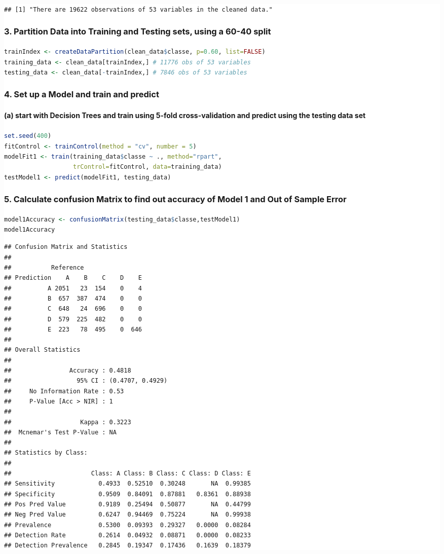 ```
## [1] "There are 19622 observations of 53 variables in the cleaned data."
```

### 3. Partition Data into Training and Testing sets, using a 60-40 split


```r
trainIndex <- createDataPartition(clean_data$classe, p=0.60, list=FALSE)
training_data <- clean_data[trainIndex,] # 11776 obs of 53 variables
testing_data <- clean_data[-trainIndex,] # 7846 obs of 53 variables
```

### 4. Set up a Model and train and predict
#### (a) start with Decision Trees and train using 5-fold cross-validation and predict using the testing data set 


```r
set.seed(400)
fitControl <- trainControl(method = "cv", number = 5)
modelFit1 <- train(training_data$classe ~ ., method="rpart", 
                   trControl=fitControl, data=training_data)
testModel1 <- predict(modelFit1, testing_data)
```

### 5. Calculate confusion Matrix to find out accuracy of Model 1 and Out of Sample Error


```r
model1Accuracy <- confusionMatrix(testing_data$classe,testModel1)
model1Accuracy
```

```
## Confusion Matrix and Statistics
## 
##           Reference
## Prediction    A    B    C    D    E
##          A 2051   23  154    0    4
##          B  657  387  474    0    0
##          C  648   24  696    0    0
##          D  579  225  482    0    0
##          E  223   78  495    0  646
## 
## Overall Statistics
##                                           
##                Accuracy : 0.4818          
##                  95% CI : (0.4707, 0.4929)
##     No Information Rate : 0.53            
##     P-Value [Acc > NIR] : 1               
##                                           
##                   Kappa : 0.3223          
##  Mcnemar's Test P-Value : NA              
## 
## Statistics by Class:
## 
##                      Class: A Class: B Class: C Class: D Class: E
## Sensitivity            0.4933  0.52510  0.30248       NA  0.99385
## Specificity            0.9509  0.84091  0.87881   0.8361  0.88938
## Pos Pred Value         0.9189  0.25494  0.50877       NA  0.44799
## Neg Pred Value         0.6247  0.94469  0.75224       NA  0.99938
## Prevalence             0.5300  0.09393  0.29327   0.0000  0.08284
## Detection Rate         0.2614  0.04932  0.08871   0.0000  0.08233
## Detection Prevalence   0.2845  0.19347  0.17436   0.1639  0.18379
```